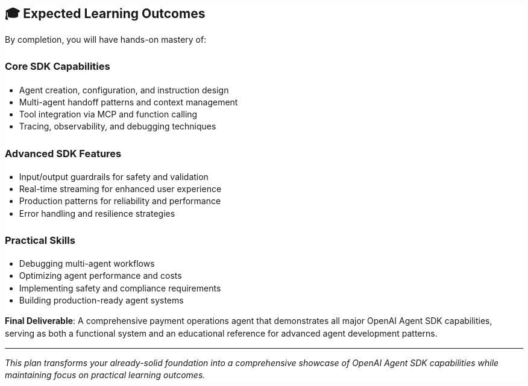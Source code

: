 ## 🎓 Expected Learning Outcomes

By completion, you will have hands-on mastery of:

### **Core SDK Capabilities**
- Agent creation, configuration, and instruction design
- Multi-agent handoff patterns and context management
- Tool integration via MCP and function calling
- Tracing, observability, and debugging techniques

### **Advanced SDK Features**  
- Input/output guardrails for safety and validation
- Real-time streaming for enhanced user experience
- Production patterns for reliability and performance
- Error handling and resilience strategies

### **Practical Skills**
- Debugging multi-agent workflows
- Optimizing agent performance and costs
- Implementing safety and compliance requirements
- Building production-ready agent systems

**Final Deliverable**: A comprehensive payment operations agent that demonstrates all major OpenAI Agent SDK capabilities, serving as both a functional system and an educational reference for advanced agent development patterns.

---

*This plan transforms your already-solid foundation into a comprehensive showcase of OpenAI Agent SDK capabilities while maintaining focus on practical learning outcomes.*